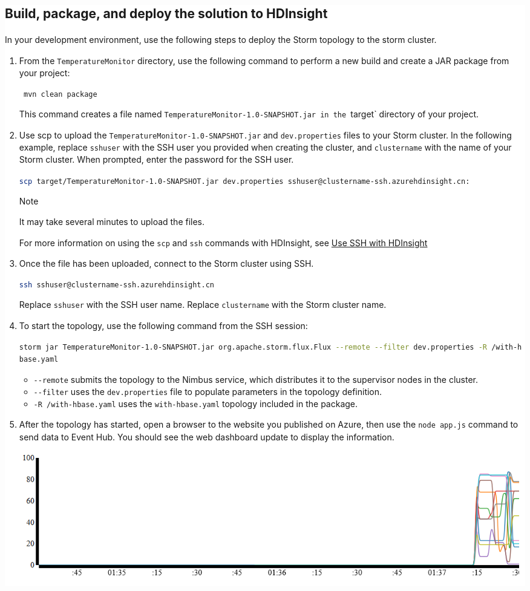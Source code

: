 ## Build, package, and deploy the solution to HDInsight

In your development environment, use the following steps to deploy the Storm topology to the storm cluster.

1. From the `TemperatureMonitor` directory, use the following command to perform a new build and create a JAR package from your project:

        mvn clean package

    This command creates a file named `TemperatureMonitor-1.0-SNAPSHOT.jar in the `target` directory of your project.

2. Use scp to upload the `TemperatureMonitor-1.0-SNAPSHOT.jar` and `dev.properties` files to your Storm cluster. In the following example, replace `sshuser` with the SSH user you provided when creating the cluster, and `clustername` with the name of your Storm cluster. When prompted, enter the password for the SSH user.

    ```bash
    scp target/TemperatureMonitor-1.0-SNAPSHOT.jar dev.properties sshuser@clustername-ssh.azurehdinsight.cn:
    ```

   > [!NOTE]
   > It may take several minutes to upload the files.

    For more information on using the `scp` and `ssh` commands with HDInsight, see [Use SSH with HDInsight](./hdinsight-hadoop-linux-use-ssh-unix.md)

3. Once the file has been uploaded, connect to the Storm cluster using SSH.

    ```bash
    ssh sshuser@clustername-ssh.azurehdinsight.cn
    ```

    Replace `sshuser` with the SSH user name. Replace `clustername` with the Storm cluster name.

4. To start the topology, use the following command from the SSH session:

    ```bash
    storm jar TemperatureMonitor-1.0-SNAPSHOT.jar org.apache.storm.flux.Flux --remote --filter dev.properties -R /with-hbase.yaml
    ```

    * `--remote` submits the topology to the Nimbus service, which distributes it to the supervisor nodes in the cluster.
    * `--filter` uses the `dev.properties` file to populate parameters in the topology definition.
    * `-R /with-hbase.yaml` uses the `with-hbase.yaml` topology included in the package.

5. After the topology has started, open a browser to the website you published on Azure, then use the `node app.js` command to send data to Event Hub. You should see the web dashboard update to display the information.

    ![dashboard](./media/hdinsight-storm-sensor-data-analysis/datadashboard.png)


[azure-portal]: https://portal.azure.cn
